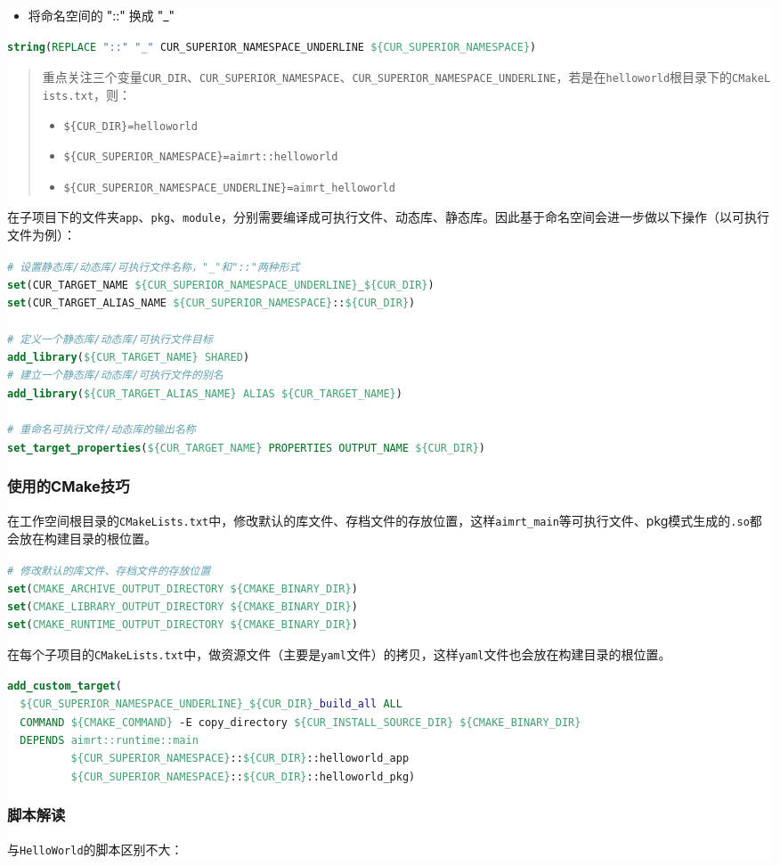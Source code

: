 - 将命名空间的 "::" 换成 "_"

```cmake
string(REPLACE "::" "_" CUR_SUPERIOR_NAMESPACE_UNDERLINE ${CUR_SUPERIOR_NAMESPACE})
```

> 重点关注三个变量`CUR_DIR`、`CUR_SUPERIOR_NAMESPACE`、`CUR_SUPERIOR_NAMESPACE_UNDERLINE`，若是在`helloworld`根目录下的`CMakeLists.txt`，则：
>
> - `${CUR_DIR}=helloworld`
>
> - `${CUR_SUPERIOR_NAMESPACE}=aimrt::helloworld` 
>
> - `${CUR_SUPERIOR_NAMESPACE_UNDERLINE}=aimrt_helloworld`

在子项目下的文件夹`app`、`pkg`、`module`，分别需要编译成可执行文件、动态库、静态库。因此基于命名空间会进一步做以下操作（以可执行文件为例）：

```cmake
# 设置静态库/动态库/可执行文件名称，"_"和"::"两种形式
set(CUR_TARGET_NAME ${CUR_SUPERIOR_NAMESPACE_UNDERLINE}_${CUR_DIR})
set(CUR_TARGET_ALIAS_NAME ${CUR_SUPERIOR_NAMESPACE}::${CUR_DIR})

# 定义一个静态库/动态库/可执行文件目标
add_library(${CUR_TARGET_NAME} SHARED)
# 建立一个静态库/动态库/可执行文件的别名
add_library(${CUR_TARGET_ALIAS_NAME} ALIAS ${CUR_TARGET_NAME})

# 重命名可执行文件/动态库的输出名称
set_target_properties(${CUR_TARGET_NAME} PROPERTIES OUTPUT_NAME ${CUR_DIR})
```

### 使用的CMake技巧

在工作空间根目录的`CMakeLists.txt`中，修改默认的库文件、存档文件的存放位置，这样`aimrt_main`等可执行文件、pkg模式生成的`.so`都会放在构建目录的根位置。

```cmake
# 修改默认的库文件、存档文件的存放位置
set(CMAKE_ARCHIVE_OUTPUT_DIRECTORY ${CMAKE_BINARY_DIR})
set(CMAKE_LIBRARY_OUTPUT_DIRECTORY ${CMAKE_BINARY_DIR})
set(CMAKE_RUNTIME_OUTPUT_DIRECTORY ${CMAKE_BINARY_DIR})
```

在每个子项目的`CMakeLists.txt`中，做资源文件（主要是`yaml`文件）的拷贝，这样`yaml`文件也会放在构建目录的根位置。

```cmake
add_custom_target(
  ${CUR_SUPERIOR_NAMESPACE_UNDERLINE}_${CUR_DIR}_build_all ALL
  COMMAND ${CMAKE_COMMAND} -E copy_directory ${CUR_INSTALL_SOURCE_DIR} ${CMAKE_BINARY_DIR}
  DEPENDS aimrt::runtime::main
          ${CUR_SUPERIOR_NAMESPACE}::${CUR_DIR}::helloworld_app
          ${CUR_SUPERIOR_NAMESPACE}::${CUR_DIR}::helloworld_pkg)
```

### 脚本解读

与`HelloWorld`的脚本区别不大：
